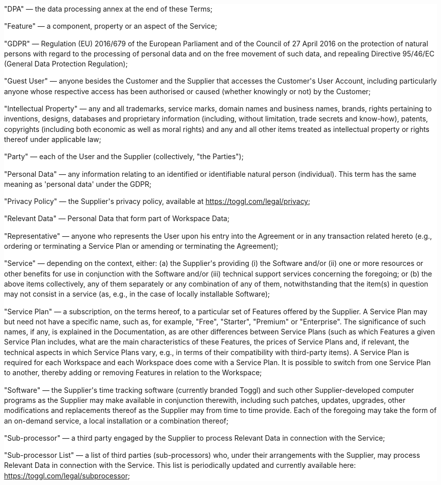"DPA" — the data processing annex at the end of these Terms;

"Feature" — a component, property or an aspect of the Service;

"GDPR" — Regulation (EU) 2016/679 of the European Parliament and of the Council of 27 April 2016 on the protection of natural persons with regard to the processing of personal data and on the free movement of such data, and repealing Directive 95/46/EC (General Data Protection Regulation);

"Guest User" — anyone besides the Customer and the Supplier that accesses the Customer's User Account, including particularly anyone whose respective access has been authorised or caused (whether knowingly or not) by the Customer;

"Intellectual Property" — any and all trademarks, service marks, domain names and business names, brands, rights pertaining to inventions, designs, databases and proprietary information (including, without limitation, trade secrets and know-how), patents, copyrights (including both economic as well as moral rights) and any and all other items treated as intellectual property or rights thereof under applicable law;

"Party" — each of the User and the Supplier (collectively, "the Parties");

"Personal Data" — any information relating to an identified or identifiable natural person (individual). This term has the same meaning as 'personal data' under the GDPR;

"Privacy Policy" — the Supplier's privacy policy, available at https://toggl.com/legal/privacy;

"Relevant Data" — Personal Data that form part of Workspace Data;

"Representative" — anyone who represents the User upon his entry into the Agreement or in any transaction related hereto (e.g., ordering or terminating a Service Plan or amending or terminating the Agreement);

"Service" — depending on the context, either: (a) the Supplier's providing (i) the Software and/or (ii) one or more resources or other benefits for use in conjunction with the Software and/or (iii) technical support services concerning the foregoing; or (b) the above items collectively, any of them separately or any combination of any of them, notwithstanding that the item(s) in question may not consist in a service (as, e.g., in the case of locally installable Software);

"Service Plan" — a subscription, on the terms hereof, to a particular set of Features offered by the Supplier. A Service Plan may but need not have a specific name, such as, for example, "Free", "Starter", "Premium" or "Enterprise". The significance of such names, if any, is explained in the Documentation, as are other differences between Service Plans (such as which Features a given Service Plan includes, what are the main characteristics of these Features, the prices of Service Plans and, if relevant, the technical aspects in which Service Plans vary, e.g., in terms of their compatibility with third-party items). A Service Plan is required for each Workspace and each Workspace does come with a Service Plan. It is possible to switch from one Service Plan to another, thereby adding or removing Features in relation to the Workspace;

"Software" — the Supplier's time tracking software (currently branded Toggl) and such other Supplier-developed computer programs as the Supplier may make available in conjunction therewith, including such patches, updates, upgrades, other modifications and replacements thereof as the Supplier may from time to time provide. Each of the foregoing may take the form of an on-demand service, a local installation or a combination thereof;

"Sub-processor" — a third party engaged by the Supplier to process Relevant Data in connection with the Service;

"Sub-processor List" — a list of third parties (sub-processors) who, under their arrangements with the Supplier, may process Relevant Data in connection with the Service. This list is periodically updated and currently available here: https://toggl.com/legal/subprocessor;

